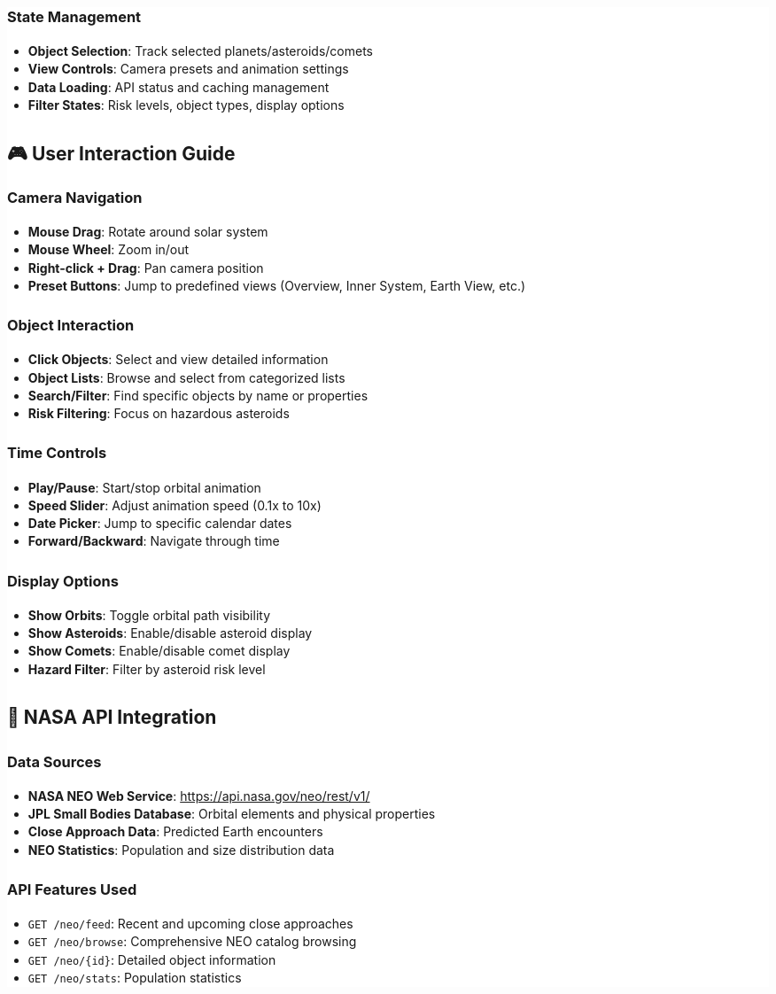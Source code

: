 ### State Management

- **Object Selection**: Track selected planets/asteroids/comets
- **View Controls**: Camera presets and animation settings
- **Data Loading**: API status and caching management
- **Filter States**: Risk levels, object types, display options

## 🎮 User Interaction Guide

### Camera Navigation

- **Mouse Drag**: Rotate around solar system
- **Mouse Wheel**: Zoom in/out
- **Right-click + Drag**: Pan camera position
- **Preset Buttons**: Jump to predefined views (Overview, Inner System, Earth View, etc.)

### Object Interaction

- **Click Objects**: Select and view detailed information
- **Object Lists**: Browse and select from categorized lists
- **Search/Filter**: Find specific objects by name or properties
- **Risk Filtering**: Focus on hazardous asteroids

### Time Controls

- **Play/Pause**: Start/stop orbital animation
- **Speed Slider**: Adjust animation speed (0.1x to 10x)
- **Date Picker**: Jump to specific calendar dates
- **Forward/Backward**: Navigate through time

### Display Options

- **Show Orbits**: Toggle orbital path visibility
- **Show Asteroids**: Enable/disable asteroid display
- **Show Comets**: Enable/disable comet display
- **Hazard Filter**: Filter by asteroid risk level

## 📡 NASA API Integration

### Data Sources

- **NASA NEO Web Service**: https://api.nasa.gov/neo/rest/v1/
- **JPL Small Bodies Database**: Orbital elements and physical properties
- **Close Approach Data**: Predicted Earth encounters
- **NEO Statistics**: Population and size distribution data

### API Features Used

- `GET /neo/feed`: Recent and upcoming close approaches
- `GET /neo/browse`: Comprehensive NEO catalog browsing
- `GET /neo/{id}`: Detailed object information
- `GET /neo/stats`: Population statistics
